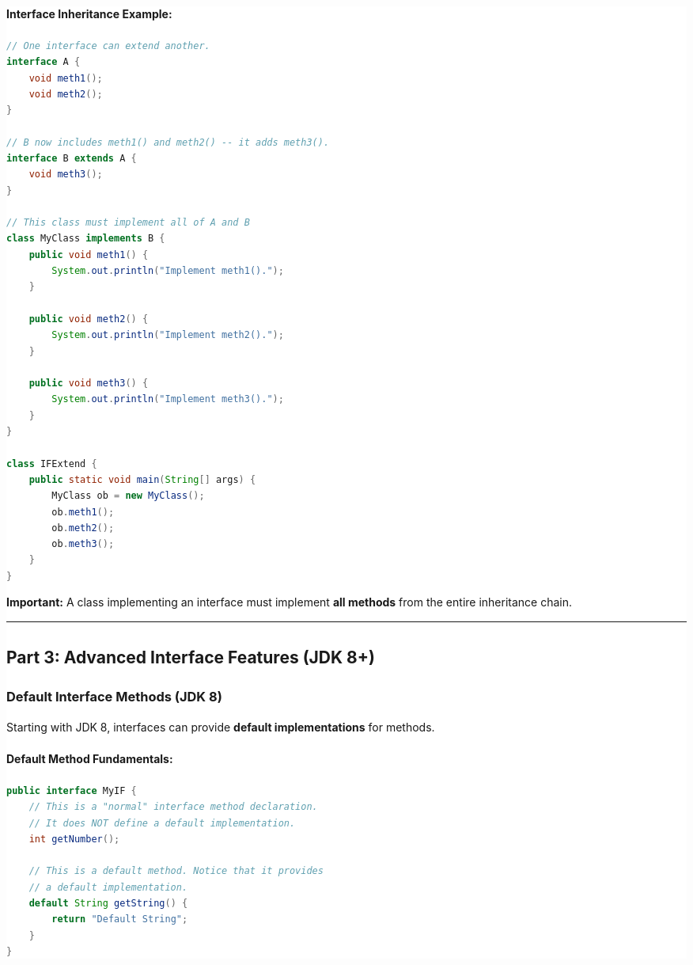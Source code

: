 #### Interface Inheritance Example:
```java
// One interface can extend another.
interface A {
    void meth1();
    void meth2();
}

// B now includes meth1() and meth2() -- it adds meth3().
interface B extends A {
    void meth3();
}

// This class must implement all of A and B
class MyClass implements B {
    public void meth1() {
        System.out.println("Implement meth1().");
    }
    
    public void meth2() {
        System.out.println("Implement meth2().");
    }
    
    public void meth3() {
        System.out.println("Implement meth3().");
    }
}

class IFExtend {
    public static void main(String[] args) {
        MyClass ob = new MyClass();
        ob.meth1();
        ob.meth2();
        ob.meth3();
    }
}
```

**Important:** A class implementing an interface must implement **all methods** from the entire inheritance chain.

---

## Part 3: Advanced Interface Features (JDK 8+)

### Default Interface Methods (JDK 8)

Starting with JDK 8, interfaces can provide **default implementations** for methods.

#### Default Method Fundamentals:

```java
public interface MyIF {
    // This is a "normal" interface method declaration.
    // It does NOT define a default implementation.
    int getNumber();
    
    // This is a default method. Notice that it provides
    // a default implementation.
    default String getString() {
        return "Default String";
    }
}
```
